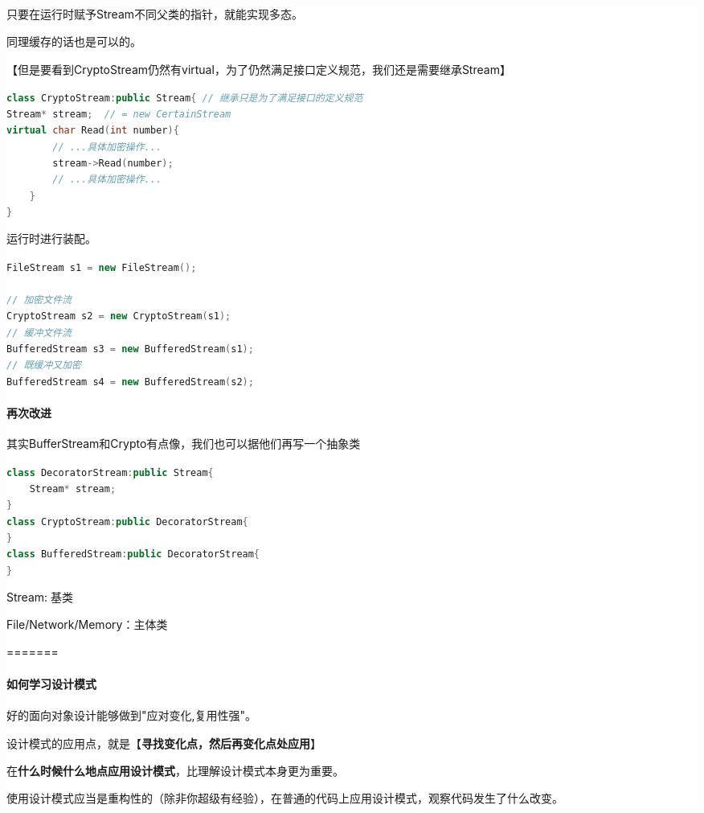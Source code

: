 只要在运行时赋予Stream不同父类的指针，就能实现多态。

同理缓存的话也是可以的。

【但是要看到CryptoStream仍然有virtual，为了仍然满足接口定义规范，我们还是需要继承Stream】

```c++
class CryptoStream:public Stream{ // 继承只是为了满足接口的定义规范
Stream* stream;  // = new CertainStream
virtual char Read(int number){
    	// ...具体加密操作...
		stream->Read(number);
        // ...具体加密操作...
    }
}
```

运行时进行装配。

```c++
FileStream s1 = new FileStream();

// 加密文件流
CryptoStream s2 = new CryptoStream(s1);
// 缓冲文件流
BufferedStream s3 = new BufferedStream(s1);
// 既缓冲又加密
BufferedStream s4 = new BufferedStream(s2);
```

#### 再次改进

其实BufferStream和Crypto有点像，我们也可以据他们再写一个抽象类

```c++
class DecoratorStream:public Stream{
    Stream* stream;
}
class CryptoStream:public DecoratorStream{
}
class BufferedStream:public DecoratorStream{
}
```

Stream: 基类

File/Network/Memory：主体类

=======
#### 如何学习设计模式

好的面向对象设计能够做到"应对变化,复用性强"。

设计模式的应用点，就是【**寻找变化点，然后再变化点处应用**】

在**什么时候什么地点应用设计模式**，比理解设计模式本身更为重要。

使用设计模式应当是重构性的（除非你超级有经验），在普通的代码上应用设计模式，观察代码发生了什么改变。
